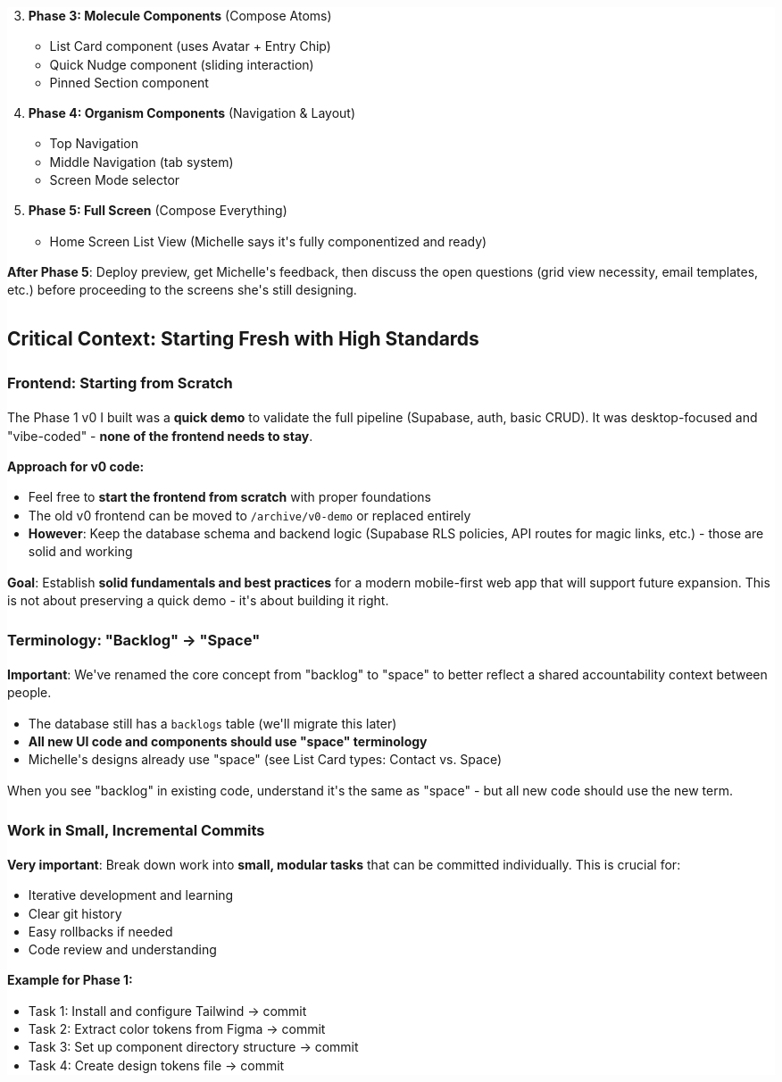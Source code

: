 3. **Phase 3: Molecule Components** (Compose Atoms)
   - List Card component (uses Avatar + Entry Chip)
   - Quick Nudge component (sliding interaction)
   - Pinned Section component

4. **Phase 4: Organism Components** (Navigation & Layout)
   - Top Navigation
   - Middle Navigation (tab system)
   - Screen Mode selector

5. **Phase 5: Full Screen** (Compose Everything)
   - Home Screen List View (Michelle says it's fully componentized and ready)

**After Phase 5**: Deploy preview, get Michelle's feedback, then discuss the open questions (grid view necessity, email templates, etc.) before proceeding to the screens she's still designing.

## Critical Context: Starting Fresh with High Standards

### Frontend: Starting from Scratch

The Phase 1 v0 I built was a **quick demo** to validate the full pipeline (Supabase, auth, basic CRUD). It was desktop-focused and "vibe-coded" - **none of the frontend needs to stay**.

**Approach for v0 code:**
- Feel free to **start the frontend from scratch** with proper foundations
- The old v0 frontend can be moved to `/archive/v0-demo` or replaced entirely
- **However**: Keep the database schema and backend logic (Supabase RLS policies, API routes for magic links, etc.) - those are solid and working

**Goal**: Establish **solid fundamentals and best practices** for a modern mobile-first web app that will support future expansion. This is not about preserving a quick demo - it's about building it right.

### Terminology: "Backlog" → "Space"

**Important**: We've renamed the core concept from "backlog" to "space" to better reflect a shared accountability context between people.

- The database still has a `backlogs` table (we'll migrate this later)
- **All new UI code and components should use "space" terminology**
- Michelle's designs already use "space" (see List Card types: Contact vs. Space)

When you see "backlog" in existing code, understand it's the same as "space" - but all new code should use the new term.

### Work in Small, Incremental Commits

**Very important**: Break down work into **small, modular tasks** that can be committed individually. This is crucial for:
- Iterative development and learning
- Clear git history
- Easy rollbacks if needed
- Code review and understanding

**Example for Phase 1:**
- Task 1: Install and configure Tailwind → commit
- Task 2: Extract color tokens from Figma → commit
- Task 3: Set up component directory structure → commit
- Task 4: Create design tokens file → commit
